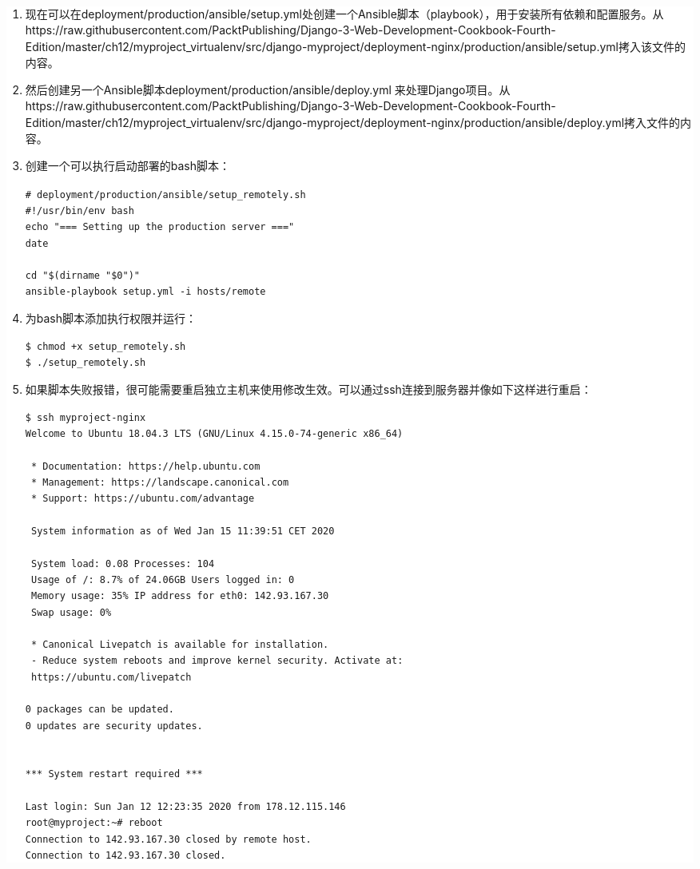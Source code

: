 1.  现在可以在deployment/production/ansible/setup.yml处创建一个Ansible脚本（playbook），用于安装所有依赖和配置服务。从https://raw.githubusercontent.com/PacktPublishing/Django-3-Web-Development-Cookbook-Fourth-Edition/master/ch12/myproject_virtualenv/src/django-myproject/deployment-nginx/production/ansible/setup.yml拷入该文件的内容。

1.  然后创建另一个Ansible脚本deployment/production/ansible/deploy.yml 来处理Django项目。从https://raw.githubusercontent.com/PacktPublishing/Django-3-Web-Development-Cookbook-Fourth-Edition/master/ch12/myproject_virtualenv/src/django-myproject/deployment-nginx/production/ansible/deploy.yml拷入文件的内容。

1.  创建一个可以执行启动部署的bash脚本：  


    ```
    # deployment/production/ansible/setup_remotely.sh
    #!/usr/bin/env bash
    echo "=== Setting up the production server ==="
    date

    cd "$(dirname "$0")"
    ansible-playbook setup.yml -i hosts/remote
    ```

1.  为bash脚本添加执行权限并运行：  


    ```
    $ chmod +x setup_remotely.sh
    $ ./setup_remotely.sh
    ```

1.  如果脚本失败报错，很可能需要重启独立主机来使用修改生效。可以通过ssh连接到服务器并像如下这样进行重启：  


    ```
    $ ssh myproject-nginx
    Welcome to Ubuntu 18.04.3 LTS (GNU/Linux 4.15.0-74-generic x86_64)

     * Documentation: https://help.ubuntu.com
     * Management: https://landscape.canonical.com
     * Support: https://ubuntu.com/advantage

     System information as of Wed Jan 15 11:39:51 CET 2020

     System load: 0.08 Processes: 104
     Usage of /: 8.7% of 24.06GB Users logged in: 0
     Memory usage: 35% IP address for eth0: 142.93.167.30
     Swap usage: 0%

     * Canonical Livepatch is available for installation.
     - Reduce system reboots and improve kernel security. Activate at:
     https://ubuntu.com/livepatch

    0 packages can be updated.
    0 updates are security updates.


    *** System restart required ***

    Last login: Sun Jan 12 12:23:35 2020 from 178.12.115.146
    root@myproject:~# reboot
    Connection to 142.93.167.30 closed by remote host.
    Connection to 142.93.167.30 closed.
    ```
